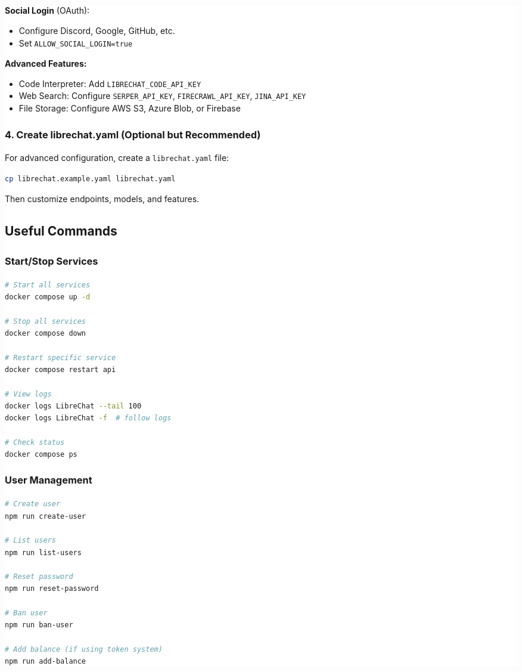 **Social Login** (OAuth):
- Configure Discord, Google, GitHub, etc.
- Set `ALLOW_SOCIAL_LOGIN=true`

**Advanced Features:**
- Code Interpreter: Add `LIBRECHAT_CODE_API_KEY`
- Web Search: Configure `SERPER_API_KEY`, `FIRECRAWL_API_KEY`, `JINA_API_KEY`
- File Storage: Configure AWS S3, Azure Blob, or Firebase

### 4. Create librechat.yaml (Optional but Recommended)
For advanced configuration, create a `librechat.yaml` file:
```bash
cp librechat.example.yaml librechat.yaml
```

Then customize endpoints, models, and features.

## Useful Commands

### Start/Stop Services
```bash
# Start all services
docker compose up -d

# Stop all services
docker compose down

# Restart specific service
docker compose restart api

# View logs
docker logs LibreChat --tail 100
docker logs LibreChat -f  # follow logs

# Check status
docker compose ps
```

### User Management
```bash
# Create user
npm run create-user

# List users
npm run list-users

# Reset password
npm run reset-password

# Ban user
npm run ban-user

# Add balance (if using token system)
npm run add-balance
```
